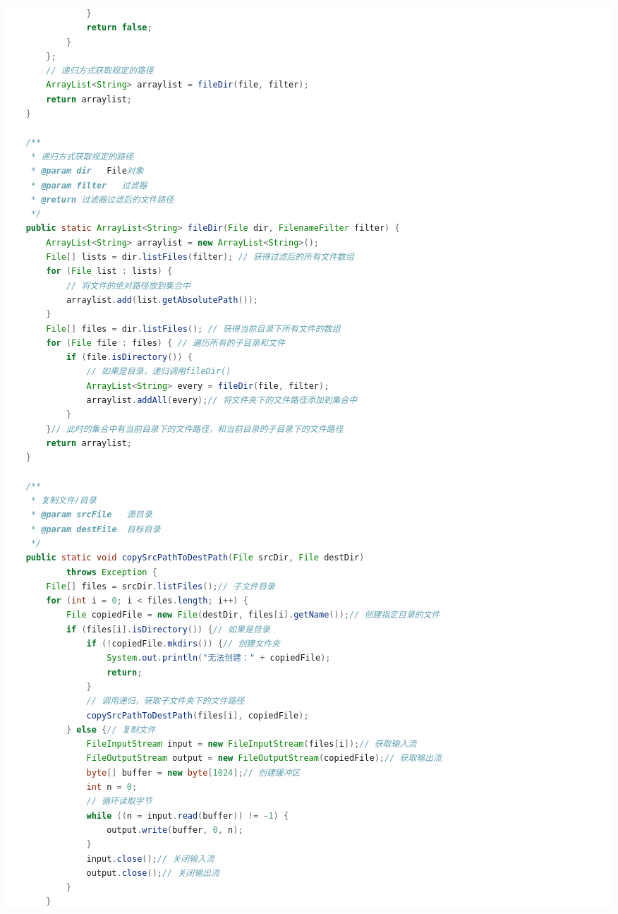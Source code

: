 ```java
				}
				return false;
			}
		};
		// 递归方式获取规定的路径
		ArrayList<String> arraylist = fileDir(file, filter);
		return arraylist;
	}

	/**
	 * 递归方式获取规定的路径
	 * @param dir   File对象
	 * @param filter   过滤器
	 * @return 过滤器过滤后的文件路径
	 */
	public static ArrayList<String> fileDir(File dir, FilenameFilter filter) {
		ArrayList<String> arraylist = new ArrayList<String>();
		File[] lists = dir.listFiles(filter); // 获得过滤后的所有文件数组
		for (File list : lists) {
			// 将文件的绝对路径放到集合中
			arraylist.add(list.getAbsolutePath());
		}
		File[] files = dir.listFiles(); // 获得当前目录下所有文件的数组
		for (File file : files) { // 遍历所有的子目录和文件
			if (file.isDirectory()) {
				// 如果是目录，递归调用fileDir()
				ArrayList<String> every = fileDir(file, filter);
				arraylist.addAll(every);// 将文件夹下的文件路径添加到集合中
			}
		}// 此时的集合中有当前目录下的文件路径，和当前目录的子目录下的文件路径
		return arraylist;
	}

	/**
	 * 复制文件/目录
	 * @param srcFile   源目录
	 * @param destFile  目标目录
	 */
	public static void copySrcPathToDestPath(File srcDir, File destDir)
			throws Exception {
		File[] files = srcDir.listFiles();// 子文件目录
		for (int i = 0; i < files.length; i++) {
			File copiedFile = new File(destDir, files[i].getName());// 创建指定目录的文件
			if (files[i].isDirectory()) {// 如果是目录
				if (!copiedFile.mkdirs()) {// 创建文件夹
					System.out.println("无法创建：" + copiedFile);
					return;
				}
				// 调用递归，获取子文件夹下的文件路径
				copySrcPathToDestPath(files[i], copiedFile);
			} else {// 复制文件
				FileInputStream input = new FileInputStream(files[i]);// 获取输入流
				FileOutputStream output = new FileOutputStream(copiedFile);// 获取输出流
				byte[] buffer = new byte[1024];// 创建缓冲区
				int n = 0;
				// 循环读取字节
				while ((n = input.read(buffer)) != -1) {
					output.write(buffer, 0, n);
				}
				input.close();// 关闭输入流
				output.close();// 关闭输出流
			}
		}
```
